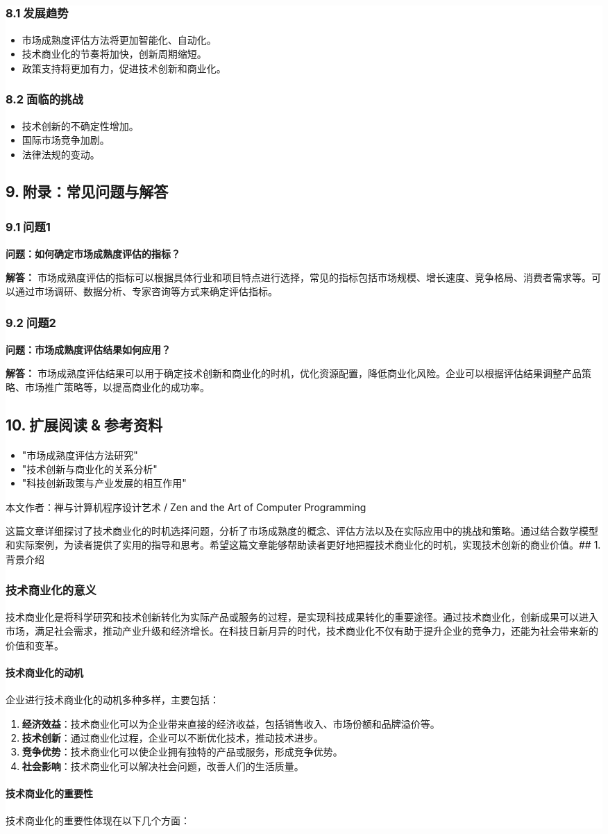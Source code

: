 ### 8.1 发展趋势

- 市场成熟度评估方法将更加智能化、自动化。
- 技术商业化的节奏将加快，创新周期缩短。
- 政策支持将更加有力，促进技术创新和商业化。

### 8.2 面临的挑战

- 技术创新的不确定性增加。
- 国际市场竞争加剧。
- 法律法规的变动。

## 9. 附录：常见问题与解答

### 9.1 问题1

**问题：如何确定市场成熟度评估的指标？**

**解答：** 市场成熟度评估的指标可以根据具体行业和项目特点进行选择，常见的指标包括市场规模、增长速度、竞争格局、消费者需求等。可以通过市场调研、数据分析、专家咨询等方式来确定评估指标。

### 9.2 问题2

**问题：市场成熟度评估结果如何应用？**

**解答：** 市场成熟度评估结果可以用于确定技术创新和商业化的时机，优化资源配置，降低商业化风险。企业可以根据评估结果调整产品策略、市场推广策略等，以提高商业化的成功率。

## 10. 扩展阅读 & 参考资料

- "市场成熟度评估方法研究"
- "技术创新与商业化的关系分析"
- "科技创新政策与产业发展的相互作用"

本文作者：禅与计算机程序设计艺术 / Zen and the Art of Computer Programming

这篇文章详细探讨了技术商业化的时机选择问题，分析了市场成熟度的概念、评估方法以及在实际应用中的挑战和策略。通过结合数学模型和实际案例，为读者提供了实用的指导和思考。希望这篇文章能够帮助读者更好地把握技术商业化的时机，实现技术创新的商业价值。## 1. 背景介绍

### 技术商业化的意义

技术商业化是将科学研究和技术创新转化为实际产品或服务的过程，是实现科技成果转化的重要途径。通过技术商业化，创新成果可以进入市场，满足社会需求，推动产业升级和经济增长。在科技日新月异的时代，技术商业化不仅有助于提升企业的竞争力，还能为社会带来新的价值和变革。

#### 技术商业化的动机

企业进行技术商业化的动机多种多样，主要包括：

1. **经济效益**：技术商业化可以为企业带来直接的经济收益，包括销售收入、市场份额和品牌溢价等。
2. **技术创新**：通过商业化过程，企业可以不断优化技术，推动技术进步。
3. **竞争优势**：技术商业化可以使企业拥有独特的产品或服务，形成竞争优势。
4. **社会影响**：技术商业化可以解决社会问题，改善人们的生活质量。

#### 技术商业化的重要性

技术商业化的重要性体现在以下几个方面：

